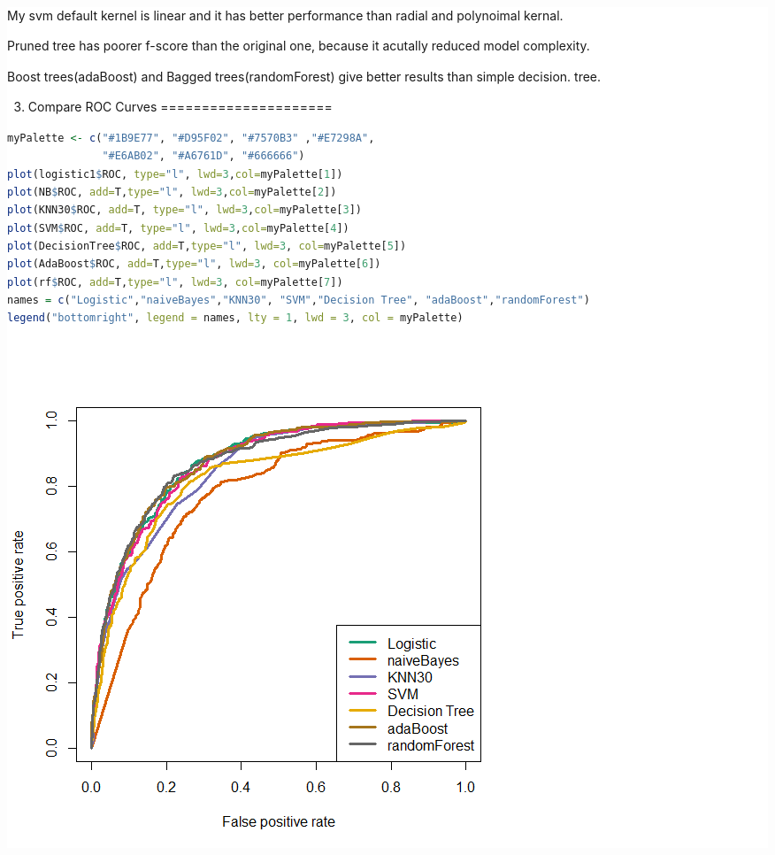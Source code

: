 My svm default kernel is linear and it has better performance than radial and polynoimal kernal.

Pruned tree has poorer f-score than the original one, because it acutally reduced model complexity.

Boost trees(adaBoost) and Bagged trees(randomForest) give better results than simple decision. tree.

3. Compare ROC Curves
=====================

``` r
myPalette <- c("#1B9E77", "#D95F02", "#7570B3" ,"#E7298A", 
               "#E6AB02", "#A6761D", "#666666")
plot(logistic1$ROC, type="l", lwd=3,col=myPalette[1])
plot(NB$ROC, add=T,type="l", lwd=3,col=myPalette[2])
plot(KNN30$ROC, add=T, type="l", lwd=3,col=myPalette[3])
plot(SVM$ROC, add=T, type="l", lwd=3,col=myPalette[4])
plot(DecisionTree$ROC, add=T,type="l", lwd=3, col=myPalette[5])
plot(AdaBoost$ROC, add=T,type="l", lwd=3, col=myPalette[6])
plot(rf$ROC, add=T,type="l", lwd=3, col=myPalette[7])
names = c("Logistic","naiveBayes","KNN30", "SVM","Decision Tree", "adaBoost","randomForest")
legend("bottomright", legend = names, lty = 1, lwd = 3, col = myPalette)
```

<img src="HW3-Audit-lil112_files/figure-markdown_github/compare roc curves-1.png" style="display: block; margin: auto auto auto 0;" />
